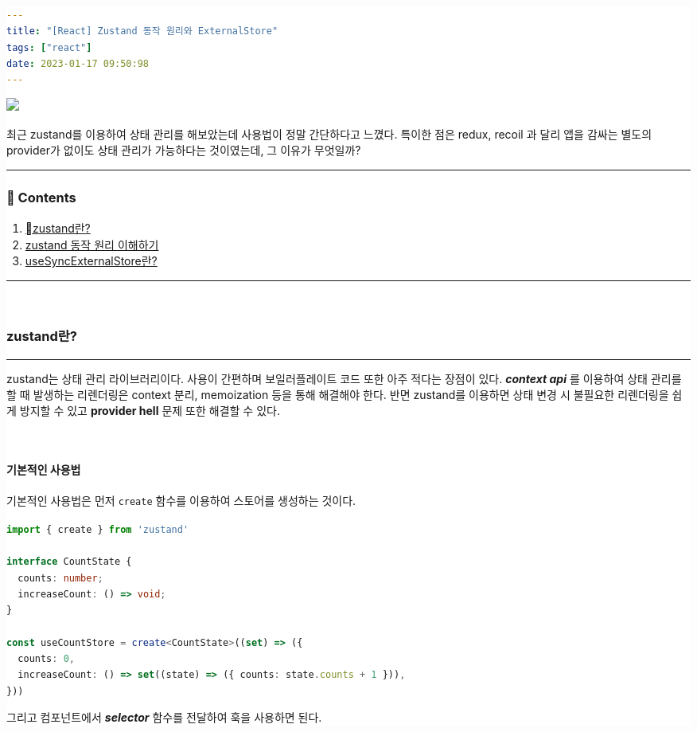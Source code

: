 ```yaml
---
title: "[React] Zustand 동작 원리와 ExternalStore"
tags: ["react"]
date: 2023-01-17 09:50:98
---
```


![](https://user-images.githubusercontent.com/48676844/212665607-a5c114e9-77ad-4b58-9e13-dac77efa6b1f.jpeg)
 

최근 zustand를 이용하여 상태 관리를 해보았는데 사용법이 정말 간단하다고 느꼈다. 특이한 점은 redux, recoil 과 달리 앱을 감싸는 별도의 provider가 없이도 상태 관리가 가능하다는 것이였는데, 그 이유가 무엇일까? 


---

### 📌 Contents

1. [zustand란?](#zustand-intro)
2. [zustand 동작 원리 이해하기](#zustand-code)
3. [useSyncExternalStore란?](#use-sync-external-store-work)

---

<br>

### <a name="zustand-intro"></a>zustand란?

<hr>

zustand는 상태 관리 라이브러리이다. 사용이 간편하며 보일러플레이트 코드 또한 아주 적다는 장점이 있다. **_context api_** 를 이용하여 상태 관리를 할 때 발생하는 리렌더링은 context 분리, memoization 등을 통해 해결해야 한다. 반면 zustand를 이용하면 상태 변경 시 불필요한 리렌더링을 쉽게 방지할 수 있고 **provider hell** 문제 또한 해결할 수 있다.

<br>

#### 기본적인 사용법

기본적인 사용법은 먼저 `create` 함수를 이용하여 스토어를 생성하는 것이다.

```ts
import { create } from 'zustand'

interface CountState {
  counts: number;
  increaseCount: () => void;
}

const useCountStore = create<CountState>((set) => ({
  counts: 0,
  increaseCount: () => set((state) => ({ counts: state.counts + 1 })),
}))
```

그리고 컴포넌트에서 **_selector_** 함수를 전달하여 훅을 사용하면 된다.
